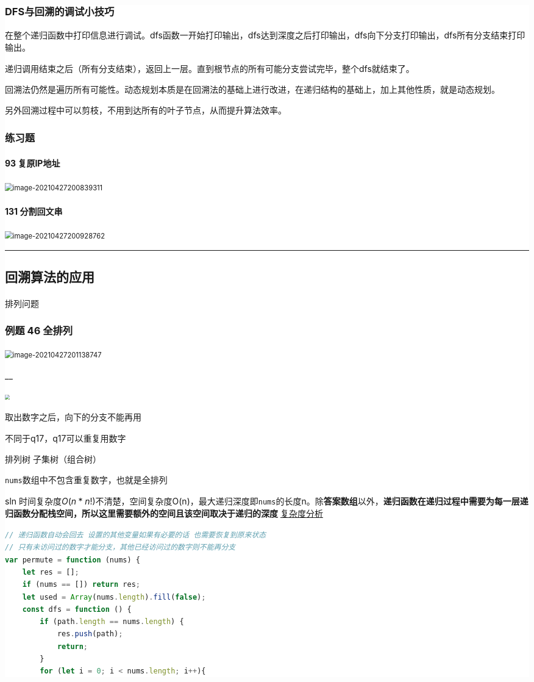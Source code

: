 

### DFS与回溯的调试小技巧

在整个递归函数中打印信息进行调试。dfs函数一开始打印输出，dfs达到深度之后打印输出，dfs向下分支打印输出，dfs所有分支结束打印输出。

递归调用结束之后（所有分支结束），返回上一层。直到根节点的所有可能分支尝试完毕，整个dfs就结束了。

回溯法仍然是遍历所有可能性。动态规划本质是在回溯法的基础上进行改进，在递归结构的基础上，加上其他性质，就是动态规划。

另外回溯过程中可以剪枝，不用到达所有的叶子节点，从而提升算法效率。



### 练习题





#### 93 复原IP地址

<img src="https://yszhou.oss-cn-beijing.aliyuncs.com/img/20210427200839.png" alt="image-20210427200839311" style="zoom:80%;" />



#### 131 分割回文串

<img src="https://yszhou.oss-cn-beijing.aliyuncs.com/img/20210427200928.png" alt="image-20210427200928762" style="zoom:80%;" />

___





## 回溯算法的应用

排列问题

### 例题 46 全排列

<img src="https://yszhou.oss-cn-beijing.aliyuncs.com/img/20210427201138.png" alt="image-20210427201138747" style="zoom:80%;" />

__

<img src="https://yszhou.oss-cn-beijing.aliyuncs.com/img/20201214175517.jpg" style="zoom:50%;" />

取出数字之后，向下的分支不能再用

不同于q17，q17可以重复用数字

排列树 子集树（组合树）

`nums`数组中不包含重复数字，也就是全排列

sln 时间复杂度$O(n*n!)$不清楚，空间复杂度O(n)，最大递归深度即`nums`的长度n。除**答案数组**以外，**递归函数在递归过程中需要为每一层递归函数分配栈空间，所以这里需要额外的空间且该空间取决于递归的深度** [复杂度分析](https://leetcode-cn.com/problems/permutations/solution/quan-pai-lie-by-leetcode-solution-2/)

```js
// 递归函数自动会回去 设置的其他变量如果有必要的话 也需要恢复到原来状态
// 只有未访问过的数字才能分支，其他已经访问过的数字则不能再分支
var permute = function (nums) {
    let res = [];
    if (nums == []) return res;
    let used = Array(nums.length).fill(false);
    const dfs = function () {
        if (path.length == nums.length) {
            res.push(path);
            return;
        }
        for (let i = 0; i < nums.length; i++){
```